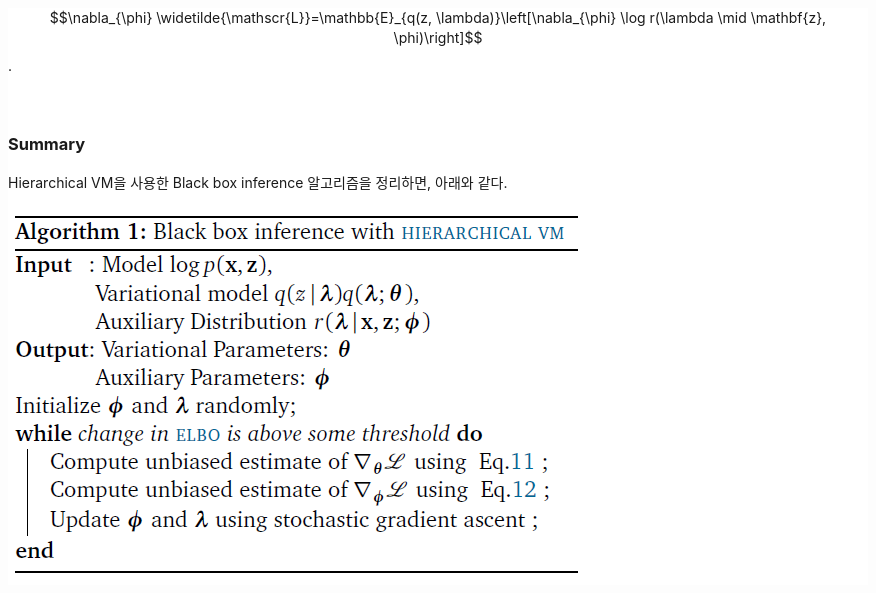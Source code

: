$$\nabla_{\phi} \widetilde{\mathscr{L}}=\mathbb{E}_{q(z, \lambda)}\left[\nabla_{\phi} \log r(\lambda \mid \mathbf{z}, \phi)\right]$$.

<br>

### Summary

Hierarchical VM을 사용한 Black box inference 알고리즘을 정리하면, 아래와 같다.

![figure2](/assets/img/VI/2015-3.png)